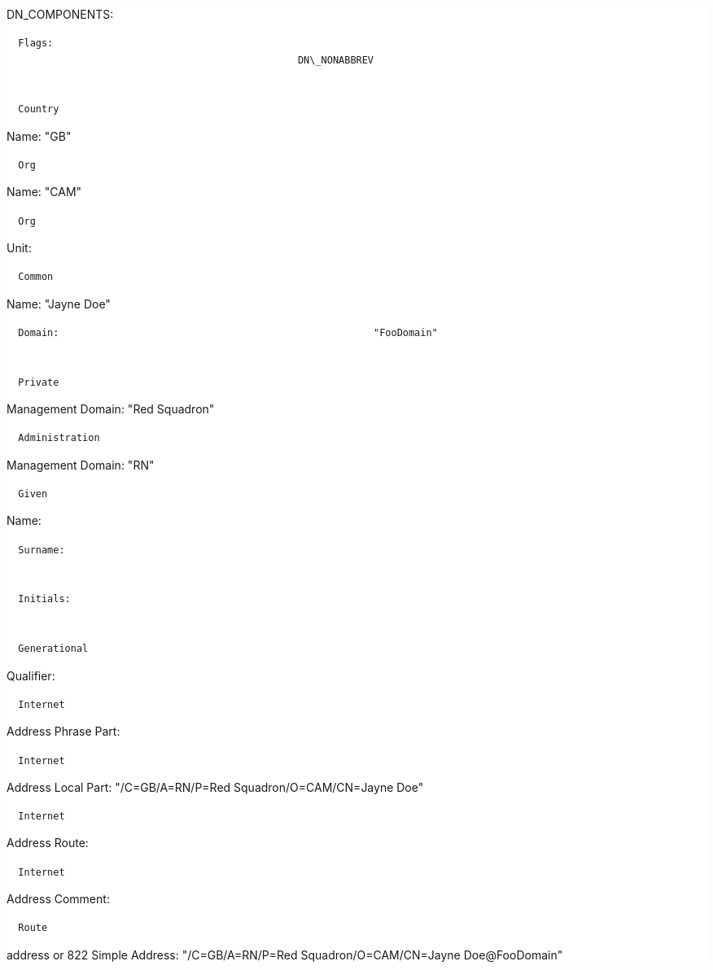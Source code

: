
DN\_COMPONENTS:


      Flags: 
                                                      DN\_NONABBREV


      Country
Name:                                            "GB"


      Org
Name:                                                  "CAM"


      Org
Unit:


      Common
Name:                                          "Jayne Doe"


      Domain:                                                      "FooDomain"


      Private
Management Domain:                      "Red Squadron"


      Administration
Management Domain:           "RN"


      Given
Name:


      Surname:


      Initials:


      Generational
Qualifier:


      Internet
Address Phrase Part:


      Internet
Address Local Part:                         "/C=GB/A=RN/P=Red
Squadron/O=CAM/CN=Jayne Doe"                    


      Internet
Address Route:


      Internet
Address Comment:


      Route
address or 822 Simple Address:         "/C=GB/A=RN/P=Red
Squadron/O=CAM/CN=Jayne Doe@FooDomain"
